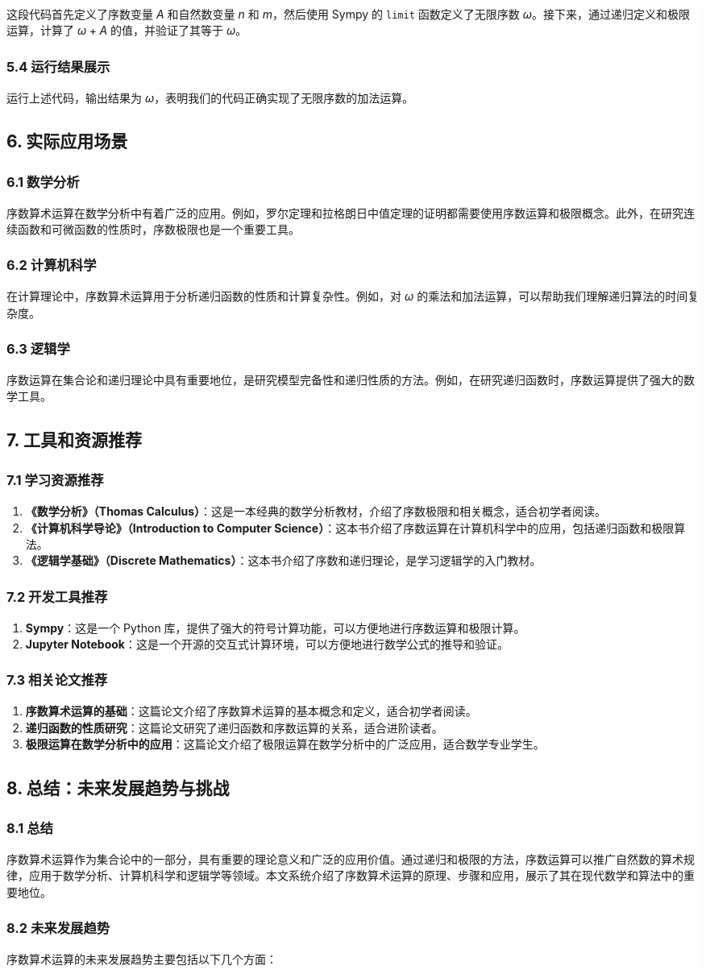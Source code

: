 这段代码首先定义了序数变量 $A$ 和自然数变量 $n$ 和 $m$，然后使用 Sympy 的 `limit` 函数定义了无限序数 $\omega$。接下来，通过递归定义和极限运算，计算了 $\omega + A$ 的值，并验证了其等于 $\omega$。

### 5.4 运行结果展示

运行上述代码，输出结果为 $\omega$，表明我们的代码正确实现了无限序数的加法运算。

## 6. 实际应用场景

### 6.1 数学分析

序数算术运算在数学分析中有着广泛的应用。例如，罗尔定理和拉格朗日中值定理的证明都需要使用序数运算和极限概念。此外，在研究连续函数和可微函数的性质时，序数极限也是一个重要工具。

### 6.2 计算机科学

在计算理论中，序数算术运算用于分析递归函数的性质和计算复杂性。例如，对 $\omega$ 的乘法和加法运算，可以帮助我们理解递归算法的时间复杂度。

### 6.3 逻辑学

序数运算在集合论和递归理论中具有重要地位，是研究模型完备性和递归性质的方法。例如，在研究递归函数时，序数运算提供了强大的数学工具。

## 7. 工具和资源推荐

### 7.1 学习资源推荐

1. **《数学分析》（Thomas Calculus）**：这是一本经典的数学分析教材，介绍了序数极限和相关概念，适合初学者阅读。
2. **《计算机科学导论》（Introduction to Computer Science）**：这本书介绍了序数运算在计算机科学中的应用，包括递归函数和极限算法。
3. **《逻辑学基础》（Discrete Mathematics）**：这本书介绍了序数和递归理论，是学习逻辑学的入门教材。

### 7.2 开发工具推荐

1. **Sympy**：这是一个 Python 库，提供了强大的符号计算功能，可以方便地进行序数运算和极限计算。
2. **Jupyter Notebook**：这是一个开源的交互式计算环境，可以方便地进行数学公式的推导和验证。

### 7.3 相关论文推荐

1. **序数算术运算的基础**：这篇论文介绍了序数算术运算的基本概念和定义，适合初学者阅读。
2. **递归函数的性质研究**：这篇论文研究了递归函数和序数运算的关系，适合进阶读者。
3. **极限运算在数学分析中的应用**：这篇论文介绍了极限运算在数学分析中的广泛应用，适合数学专业学生。

## 8. 总结：未来发展趋势与挑战

### 8.1 总结

序数算术运算作为集合论中的一部分，具有重要的理论意义和广泛的应用价值。通过递归和极限的方法，序数运算可以推广自然数的算术规律，应用于数学分析、计算机科学和逻辑学等领域。本文系统介绍了序数算术运算的原理、步骤和应用，展示了其在现代数学和算法中的重要地位。

### 8.2 未来发展趋势

序数算术运算的未来发展趋势主要包括以下几个方面：
